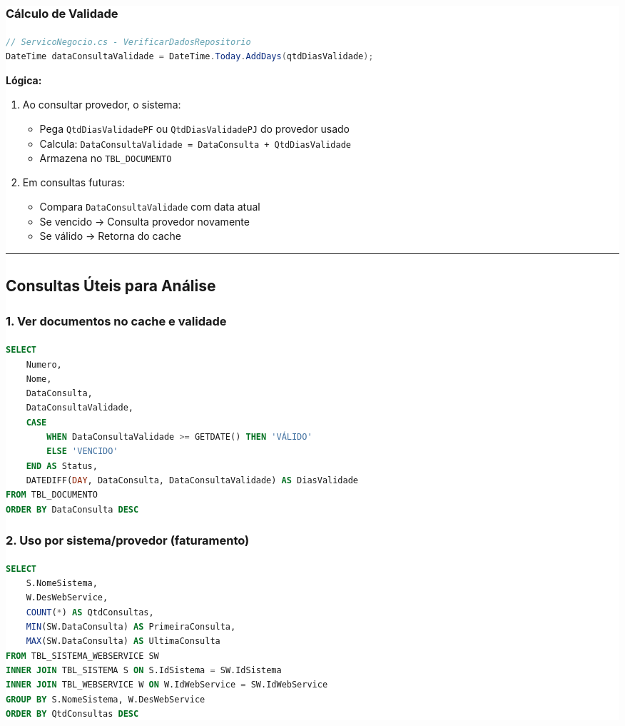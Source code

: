 ### Cálculo de Validade

```csharp
// ServicoNegocio.cs - VerificarDadosRepositorio
DateTime dataConsultaValidade = DateTime.Today.AddDays(qtdDiasValidade);
```

**Lógica:**
1. Ao consultar provedor, o sistema:
   - Pega `QtdDiasValidadePF` ou `QtdDiasValidadePJ` do provedor usado
   - Calcula: `DataConsultaValidade = DataConsulta + QtdDiasValidade`
   - Armazena no `TBL_DOCUMENTO`

2. Em consultas futuras:
   - Compara `DataConsultaValidade` com data atual
   - Se vencido → Consulta provedor novamente
   - Se válido → Retorna do cache

---

## Consultas Úteis para Análise

### 1. Ver documentos no cache e validade
```sql
SELECT
    Numero,
    Nome,
    DataConsulta,
    DataConsultaValidade,
    CASE
        WHEN DataConsultaValidade >= GETDATE() THEN 'VÁLIDO'
        ELSE 'VENCIDO'
    END AS Status,
    DATEDIFF(DAY, DataConsulta, DataConsultaValidade) AS DiasValidade
FROM TBL_DOCUMENTO
ORDER BY DataConsulta DESC
```

### 2. Uso por sistema/provedor (faturamento)
```sql
SELECT
    S.NomeSistema,
    W.DesWebService,
    COUNT(*) AS QtdConsultas,
    MIN(SW.DataConsulta) AS PrimeiraConsulta,
    MAX(SW.DataConsulta) AS UltimaConsulta
FROM TBL_SISTEMA_WEBSERVICE SW
INNER JOIN TBL_SISTEMA S ON S.IdSistema = SW.IdSistema
INNER JOIN TBL_WEBSERVICE W ON W.IdWebService = SW.IdWebService
GROUP BY S.NomeSistema, W.DesWebService
ORDER BY QtdConsultas DESC
```

